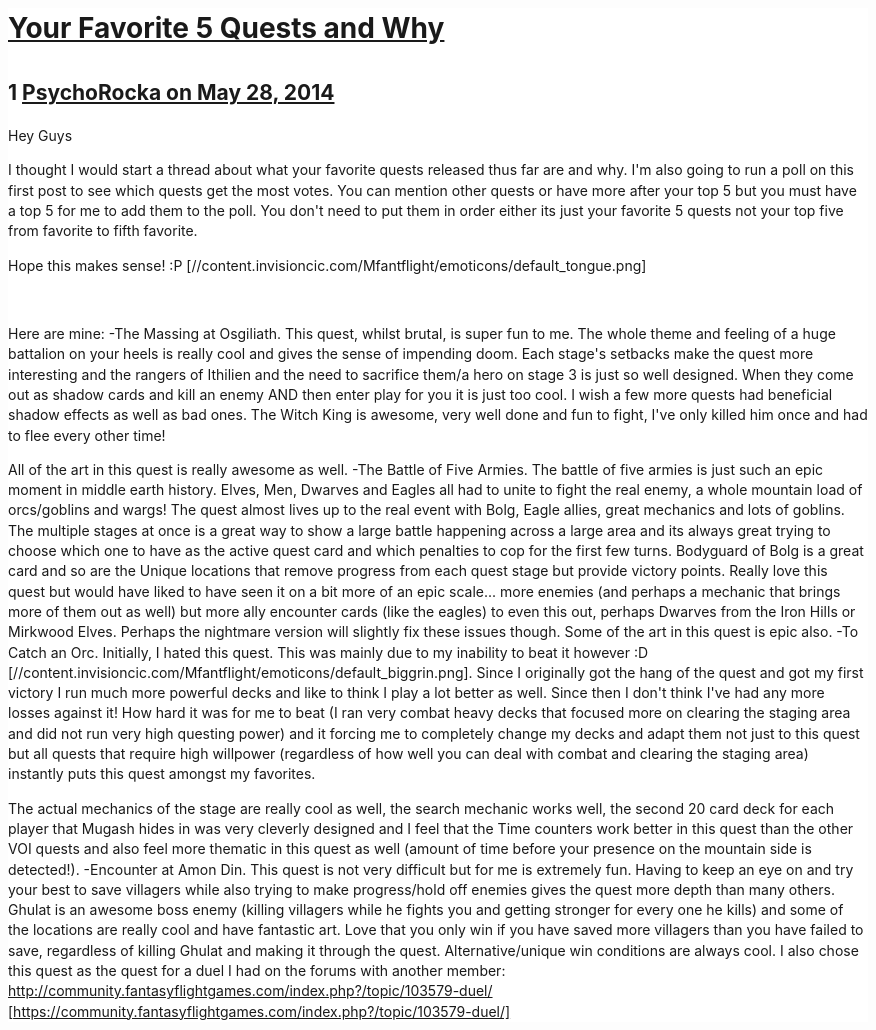 # [Your Favorite 5 Quests and Why](https://community.fantasyflightgames.com/topic/107343-your-favorite-5-quests-and-why/)

## 1 [PsychoRocka on May 28, 2014](https://community.fantasyflightgames.com/topic/107343-your-favorite-5-quests-and-why/?do=findComment&comment=1100174)

Hey Guys

I thought I would start a thread about what your favorite quests released thus far are and why. I'm also going to run a poll on this first post to see which quests get the most votes. You can mention other quests or have more after your top 5 but you must have a top 5 for me to add them to the poll. You don't need to put them in order either its just your favorite 5 quests not your top five from favorite to fifth favorite.

Hope this makes sense! :P [//content.invisioncic.com/Mfantflight/emoticons/default_tongue.png]

 

Here are mine:
-The Massing at Osgiliath. This quest, whilst brutal, is super fun to me. The whole theme and feeling of a huge battalion on your heels is really cool and gives the sense of impending doom. Each stage's setbacks make the quest more interesting and the rangers of Ithilien and the need to sacrifice them/a hero on stage 3 is just so well designed. When they come out as shadow cards and kill an enemy AND then enter play for you it is just too cool. I wish a few more quests had beneficial shadow effects as well as bad ones. The Witch King is awesome, very well done and fun to fight, I've only killed him once and had to flee every other time!

All of the art in this quest is really awesome as well.
-The Battle of Five Armies. The battle of five armies is just such an epic moment in middle earth history. Elves, Men, Dwarves and Eagles all had to unite to fight the real enemy, a whole mountain load of orcs/goblins and wargs! The quest almost lives up to the real event with Bolg, Eagle allies, great mechanics and lots of goblins. The multiple stages at once is a great way to show a large battle happening across a large area and its always great trying to choose which one to have as the active quest card and which penalties to cop for the first few turns. Bodyguard of Bolg is a great card and so are the Unique locations that remove progress from each quest stage but provide victory points. Really love this quest but would have liked to have seen it on a bit more of an epic scale... more enemies (and perhaps a mechanic that brings more of them out as well) but more ally encounter cards (like the eagles) to even this out, perhaps Dwarves from the Iron Hills or Mirkwood Elves. Perhaps the nightmare version will slightly fix these issues though. Some of the art in this quest is epic also.
-To Catch an Orc. Initially, I hated this quest. This was mainly due to my inability to beat it however :D [//content.invisioncic.com/Mfantflight/emoticons/default_biggrin.png]. Since I originally got the hang of the quest and got my first victory I run much more powerful decks and like to think I play a lot better as well. Since then I don't think I've had any more losses against it! How hard it was for me to beat (I ran very combat heavy decks that focused more on clearing the staging area and did not run very high questing power) and it forcing me to completely change my decks and adapt them not just to this quest but all quests that require high willpower (regardless of how well you can deal with combat and clearing the staging area) instantly puts this quest amongst my favorites.

The actual mechanics of the stage are really cool as well, the search mechanic works well, the second 20 card deck for each player that Mugash hides in was very cleverly designed and I feel that the Time counters work better in this quest than the other VOI quests and also feel more thematic in this quest as well (amount of time before your presence on the mountain side is detected!).
-Encounter at Amon Din. This quest is not very difficult but for me is extremely fun. Having to keep an eye on and try your best to save villagers while also trying to make progress/hold off enemies gives the quest more depth than many others. Ghulat is an awesome boss enemy (killing villagers while he fights you and getting stronger for every one he kills) and some of the locations are really cool and have fantastic art. Love that you only win if you have saved more villagers than you have failed to save, regardless of killing Ghulat and making it through the quest. Alternative/unique win conditions are always cool. I also chose this quest as the quest for a duel I had on the forums with another member:
http://community.fantasyflightgames.com/index.php?/topic/103579-duel/ [https://community.fantasyflightgames.com/index.php?/topic/103579-duel/]